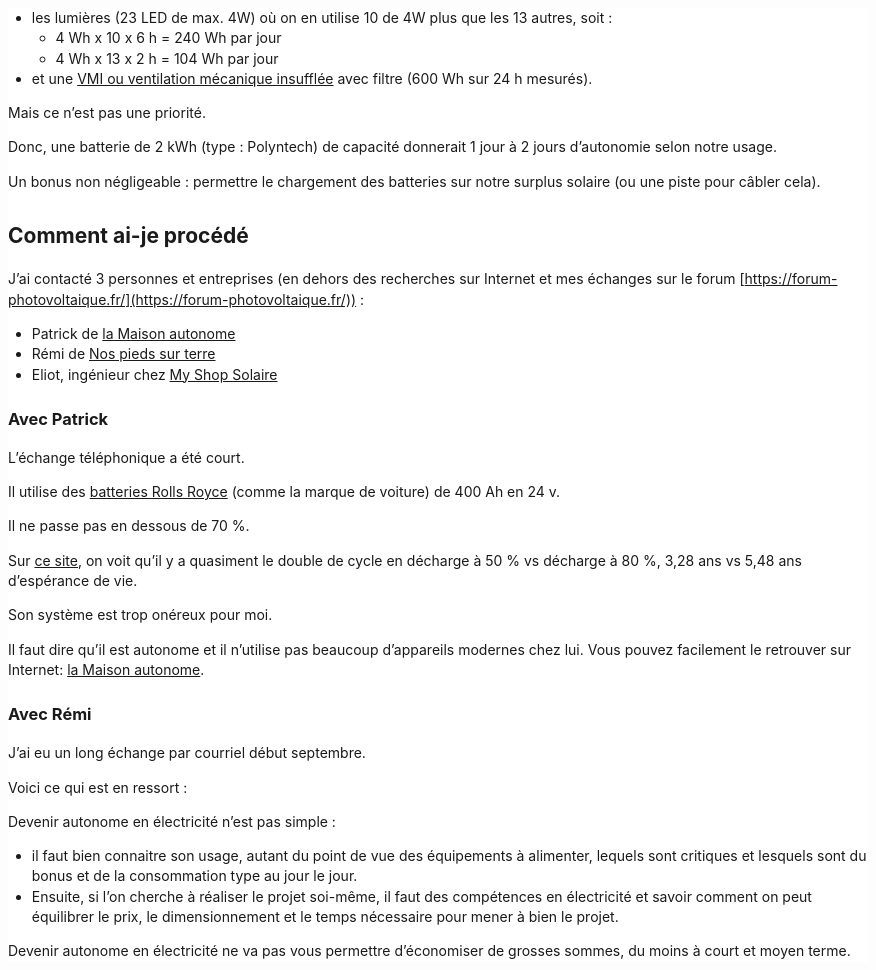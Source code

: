 - les lumières (23 LED de max. 4W) où on en utilise 10 de 4W plus que les 13 autres, soit :
  - 4 Wh x 10 x 6 h = 240 Wh par jour
  - 4 Wh x 13 x 2 h = 104 Wh par jour
- et une [VMI ou ventilation mécanique insufflée](https://heero.fr/guide-travaux/ventilation/vmi/qu-est-ce-que-la-vmi/) avec filtre (600 Wh sur 24 h mesurés).

Mais ce n’est pas une priorité.

Donc, une batterie de 2 kWh (type : Polyntech) de capacité donnerait 1 jour à 2 jours d’autonomie selon notre usage.

Un bonus non négligeable : permettre le chargement des batteries sur notre surplus solaire (ou une piste pour câbler cela).

## Comment ai-je procédé

J’ai contacté 3 personnes et entreprises (en dehors des recherches sur Internet et mes échanges sur le forum [https://forum-photovoltaique.fr/](https://forum-photovoltaique.fr/)) :

- Patrick de [la Maison autonome](http://heol2.org/)
- Rémi de [Nos pieds sur terre](https://nospiedssurterre.fr/)
- Eliot, ingénieur chez [My Shop Solaire](https://www.myshop-solaire.com/)

### Avec Patrick

L’échange téléphonique a été court.

Il utilise des [batteries Rolls Royce](https://www.google.com/search?q=batteries+Rolls+Royce) (comme la marque de voiture) de 400 Ah en 24 v.

Il ne passe pas en dessous de 70 %.

Sur [ce site](https://www.elysun-store.fr/batterie-solaire-rolls-serie-4000-t-12-250.html), on voit qu’il y a quasiment le double de cycle en décharge à 50 % vs décharge à 80 %, 3,28 ans vs 5,48 ans d’espérance de vie.

Son système est trop onéreux pour moi.

Il faut dire qu’il est autonome et il n’utilise pas beaucoup d’appareils modernes chez lui. Vous pouvez facilement le retrouver sur Internet: [la Maison autonome](http://heol2.org/).

### Avec Rémi

J’ai eu un long échange par courriel début septembre.

Voici ce qui est en ressort :

Devenir autonome en électricité n’est pas simple :

- il faut bien connaitre son usage, autant du point de vue des équipements à alimenter, lequels sont critiques et lesquels sont du bonus et de la consommation type au jour le jour.
- Ensuite, si l’on cherche à réaliser le projet soi-même, il faut des compétences en électricité et savoir comment on peut équilibrer le prix, le dimensionnement et le temps nécessaire pour mener à bien le projet.

Devenir autonome en électricité ne va pas vous permettre d’économiser de grosses sommes, du moins à court et moyen terme.

